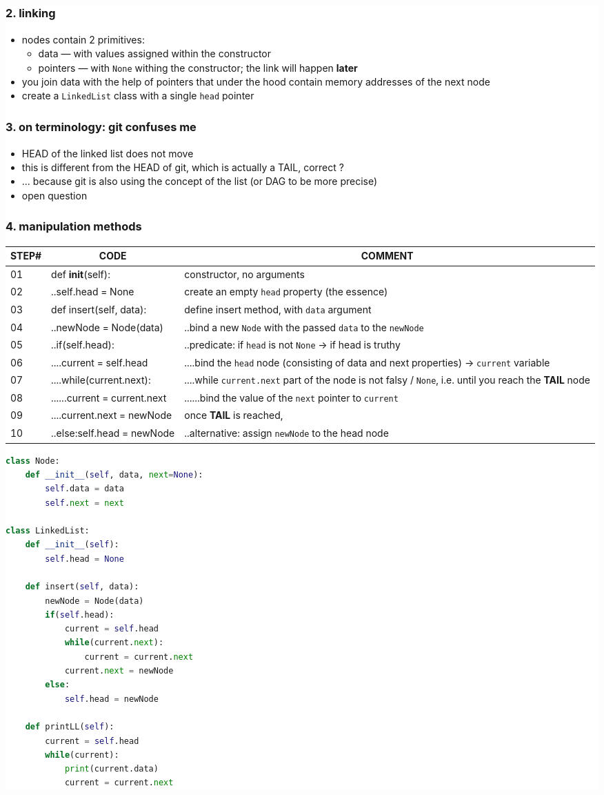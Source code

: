 ### 2. linking
* nodes contain 2 primitives: 
    * data  — with values assigned within the constructor
    * pointers — with `None` withing the constructor; the link will happen **later**
* you join data with the help of pointers that under the hood contain memory addresses of the next node
* create a `LinkedList` class with a single `head` pointer

### 3. on terminology: git confuses me
* HEAD of the linked list does not move
* this is different from the HEAD of git, which is actually a TAIL, correct ? 
* ... because git is also using the concept of the list (or DAG to be more precise)
* open question

### 4. manipulation methods

STEP# | CODE                         | COMMENT
------|------------------------------|--------------------------------------------------------------------------------------------------------
01    | def __init__(self):          | constructor, no arguments
02    | ..self.head = None           | create an empty `head` property (the essence)
03    | def insert(self, data):      | define insert method, with `data` argument
04    | ..newNode = Node(data)       | ..bind a new `Node` with the passed `data` to the `newNode`
05    | ..if(self.head):             | ..predicate: if `head` is not `None` → if head is truthy
06    | ....current = self.head      | ....bind the `head` node (consisting of data and next properties) → `current` variable
07    | ....while(current.next):     | ....while `current.next` part of the node is not falsy / `None`, i.e. until you reach the **TAIL** node
08    | ......current = current.next | ......bind the value of the `next` pointer to `current`
09    | ....current.next = newNode   | once **TAIL** is reached,
10    | ..else:self.head = newNode   | ..alternative: assign `newNode` to the head node

```python
class Node:
    def __init__(self, data, next=None):
        self.data = data
        self.next = next

class LinkedList:
    def __init__(self):
        self.head = None

    def insert(self, data):
        newNode = Node(data)
        if(self.head):
            current = self.head
            while(current.next):
                current = current.next
            current.next = newNode
        else:
            self.head = newNode

    def printLL(self):
        current = self.head
        while(current):
            print(current.data)
            current = current.next
```
